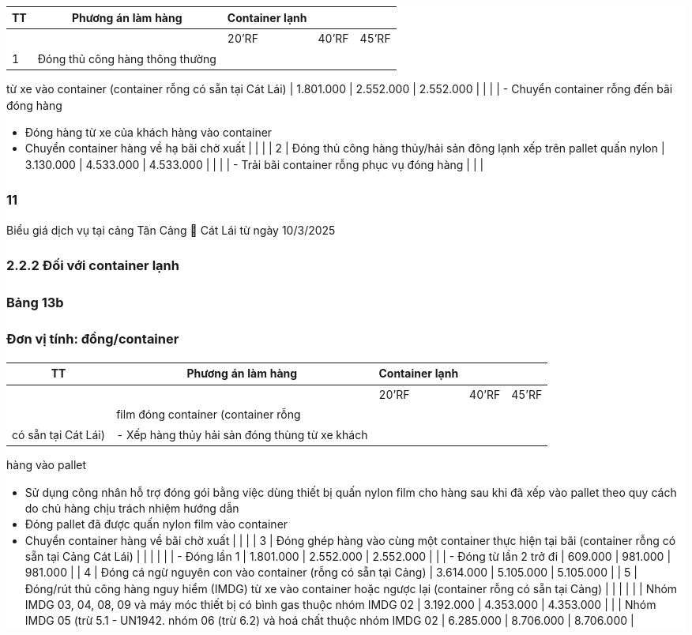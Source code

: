| TT | Phương án làm hàng | Container lạnh |  |  |
| --- | --- | --- | --- | --- |
|  |  | 20’RF | 40’RF | 45’RF |
| 1 | Đóng thủ công hàng thông thường
từ xe vào container (container rỗng
có sẵn tại Cát Lái) | 1.801.000 | 2.552.000 | 2.552.000 |
|  |  | - Chuyển container rỗng đến bãi đóng hàng
- Đóng hàng từ xe của khách hàng vào container
- Chuyển container hàng về hạ bãi chờ xuất |  |  |
| 2 | Đóng thủ công hàng thủy/hải sản
đông lạnh xếp trên pallet quấn nylon | 3.130.000 | 4.533.000 | 4.533.000 |
|  |  | - Trải bãi container rỗng phục vụ đóng hàng |  |  |

### 11


Biểu giá dịch vụ tại cảng Tân Cảng  Cát Lái từ ngày 10/3/2025

### 2.2.2 Đối với container lạnh


### Bảng 13b


### Đơn vị tính: đồng/container




| TT | Phương án làm hàng | Container lạnh |  |  |
| --- | --- | --- | --- | --- |
|  |  | 20’RF | 40’RF | 45’RF |
|  | film đóng container (container rỗng
có sẵn tại Cát Lái) | - Xếp hàng thủy hải sản đóng thùng từ xe khách
hàng vào pallet
- Sử dụng công nhân hỗ trợ đóng gói bằng việc
dùng thiết bị quấn nylon film cho hàng sau khi
đã xếp vào pallet theo quy cách do chủ hàng chịu
trách nhiệm hướng dẫn
- Đóng pallet đã được quấn nylon film vào
container
- Chuyển container hàng về bãi chờ xuất |  |  |
| 3 | Đóng ghép hàng vào cùng một container thực hiện tại bãi (container rỗng có sẵn tại
Cảng Cát Lái) |  |  |  |
|  | - Đóng lần 1 | 1.801.000 | 2.552.000 | 2.552.000 |
|  | - Đóng từ lần 2 trở đi | 609.000 | 981.000 | 981.000 |
| 4 | Đóng cá ngừ nguyên con vào
container (rỗng có sẵn tại Cảng) | 3.614.000 | 5.105.000 | 5.105.000 |
| 5 | Đóng/rút thủ công hàng nguy hiểm (IMDG) từ xe vào container hoặc ngược lại
(container rỗng có sẵn tại Cảng) |  |  |  |
|  | Nhóm IMDG 03, 04, 08, 09 và máy
móc thiết bị có bình gas thuộc nhóm
IMDG 02 | 3.192.000 | 4.353.000 | 4.353.000 |
|  | Nhóm IMDG 05 (trừ 5.1 - UN1942.
nhóm 06 (trừ 6.2) và hoá chất thuộc
nhóm IMDG 02 | 6.285.000 | 8.706.000 | 8.706.000 |